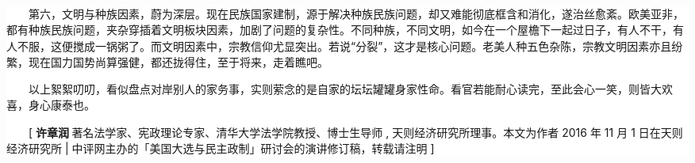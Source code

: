    <b>
    <span>
    </span>
   </b>
  </p>
  <p class="MsoNormal" style="text-indent:21.0pt;">
   第六，文明与种族因素，蔚为深层。现在民族国家建制，源于解决种族民族问题，却又难能彻底框含和消化，遂治丝愈紊。欧美亚非，都有种族民族问题，夹杂穿插着文明板块因素，加剧了问题的复杂性。不同种族，不同文明，如今在一个屋檐下一起过日子，有人不干，有人不服，这便搅成一锅粥了。而文明因素中，宗教信仰尤显突出。若说“分裂”，这才是核心问题。老美人种五色杂陈，宗教文明因素亦且纷繁，现在国力国势尚算强健，都还拢得住，至于将来，走着瞧吧。
  </p>
  <p class="MsoNormal" style="text-indent:21.1pt;">
   <b>
    <span>
    </span>
   </b>
  </p>
  <p class="MsoNormal" style="text-indent:21.0pt;">
   以上絮絮叨叨，看似盘点对岸别人的家务事，实则萦念的是自家的坛坛罐罐身家性命。看官若能耐心读完，至此会心一笑，则皆大欢喜，身心康泰也。
  </p>
  <p class="MsoNormal" style="text-indent:21.1pt;">
   <b>
    <span>
    </span>
   </b>
  </p>
  <p class="MsoNormal" style="text-indent:21.0pt;">
   <span>
    [
   </span>
   <b>
    许章润
   </b>
   著名法学家、宪政理论专家、清华大学法学院教授、博士生导师
   <span>
    ,
   </span>
   天则经济研究所理事。本文为作者
   <span>
    2016
   </span>
   年
   <span>
    11
   </span>
   月
   <span>
    1
   </span>
   日在天则经济研究所
   <span>
    |
   </span>
   中评网主办的「美国大选与民主政制」研讨会的演讲修订稿，转载请注明
   <span>
    ]
   </span>
  </p>
  <p class="MsoNormal" style="text-indent:21.1pt;">
   <b>
    <span>
    </span>
   </b>
  </p>